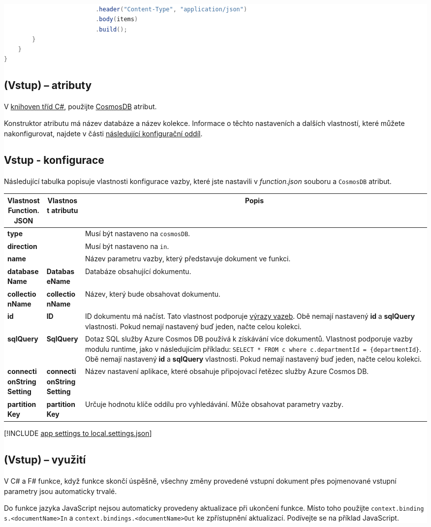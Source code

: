 ```java
                          .header("Content-Type", "application/json")
                          .body(items)
                          .build();
        }
    }
}
 ```

## <a name="input---attributes"></a>(Vstup) – atributy

V [knihoven tříd C#](functions-dotnet-class-library.md), použijte [CosmosDB](https://github.com/Azure/azure-webjobs-sdk-extensions/blob/master/src/WebJobs.Extensions.CosmosDB/CosmosDBAttribute.cs) atribut.

Konstruktor atributu má název databáze a název kolekce. Informace o těchto nastaveních a dalších vlastností, které můžete nakonfigurovat, najdete v části [následující konfigurační oddíl](#input---configuration).

## <a name="input---configuration"></a>Vstup - konfigurace

Následující tabulka popisuje vlastnosti konfigurace vazby, které jste nastavili v *function.json* souboru a `CosmosDB` atribut.

|Vlastnost Function.JSON | Vlastnost atributu |Popis|
|---------|---------|----------------------|
|**type**     || Musí být nastaveno na `cosmosDB`.        |
|**direction**     || Musí být nastaveno na `in`.         |
|**name**     || Název parametru vazby, který představuje dokument ve funkci.  |
|**databaseName** |**DatabaseName** |Databáze obsahující dokumentu.        |
|**collectionName** |**collectionName** | Název, který bude obsahovat dokumentu. |
|**id**    | **ID** | ID dokumentu má načíst. Tato vlastnost podporuje [výrazy vazeb](./functions-bindings-expressions-patterns.md). Obě nemají nastavený **id** a **sqlQuery** vlastnosti. Pokud nemají nastavený buď jeden, načte celou kolekci. |
|**sqlQuery**  |**SqlQuery**  | Dotaz SQL služby Azure Cosmos DB používá k získávání více dokumentů. Vlastnost podporuje vazby modulu runtime, jako v následujícím příkladu: `SELECT * FROM c where c.departmentId = {departmentId}`. Obě nemají nastavený **id** a **sqlQuery** vlastnosti. Pokud nemají nastavený buď jeden, načte celou kolekci.|
|**connectionStringSetting**     |**connectionStringSetting**|Název nastavení aplikace, které obsahuje připojovací řetězec služby Azure Cosmos DB.        |
|**partitionKey**|**partitionKey**|Určuje hodnotu klíče oddílu pro vyhledávání. Může obsahovat parametry vazby.|

[!INCLUDE [app settings to local.settings.json](../../includes/functions-app-settings-local.md)]

## <a name="input---usage"></a>(Vstup) – využití

V C# a F# funkce, když funkce skončí úspěšně, všechny změny provedené vstupní dokument přes pojmenované vstupní parametry jsou automaticky trvalé.

Do funkce jazyka JavaScript nejsou automaticky provedeny aktualizace při ukončení funkce. Místo toho použijte `context.bindings.<documentName>In` a `context.bindings.<documentName>Out` ke zpřístupnění aktualizací. Podívejte se na příklad JavaScript.
